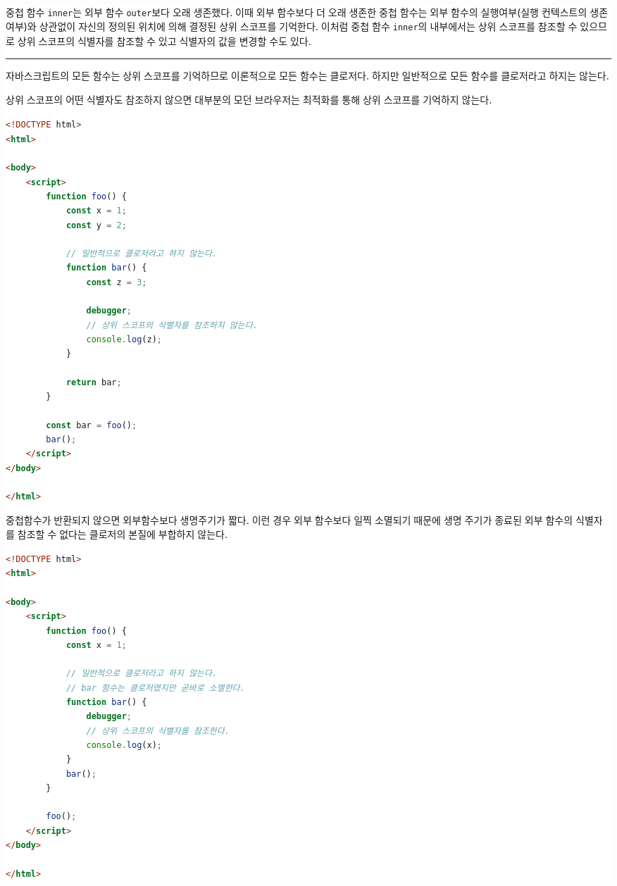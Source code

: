 중첩 함수 `inner`는 외부 함수 `outer`보다 오래 생존했다. 이때 외부 함수보다 더 오래 생존한 중첩 함수는 외부 함수의 실행여부(실행 컨텍스트의 생존 여부)와 상관없이 자신의 정의된 위치에 의해 결정된 상위 스코프를 기억한다. 이처럼 중첩 함수 `inner`의 내부에서는 상위 스코프를 참조할 수 있으므로 상위 스코프의 식별자를 참조할 수 있고 식별자의 값을 변경할 수도 있다.

---

자바스크립트의 모든 함수는 상위 스코프를 기억하므로 이론적으로 모든 함수는 클로저다. 하지만 일반적으로 모든 함수를 클로저라고 하지는 않는다.

상위 스코프의 어떤 식별자도 참조하지 않으면 대부분의 모던 브라우저는 최적화를 통해 상위 스코프를 기억하지 않는다.

```html
<!DOCTYPE html>
<html>

<body>
    <script>
        function foo() {
            const x = 1;
            const y = 2;

            // 일반적으로 클로저라고 하지 않는다.
            function bar() {
                const z = 3;

                debugger;
                // 상위 스코프의 식별자를 참조하지 않는다.
                console.log(z);
            }

            return bar;
        }

        const bar = foo();
        bar();
    </script>
</body>

</html>
```

중첩함수가 반환되지 않으면 외부함수보다 생명주기가 짧다. 이런 경우 외부 함수보다 일찍 소멸되기 때문에 생명 주기가 종료된 외부 함수의 식별자를 참조할 수 없다는 클로저의 본질에 부합하지 않는다.

```html
<!DOCTYPE html>
<html>

<body>
    <script>
        function foo() {
            const x = 1;

            // 일반적으로 클로저라고 하지 않는다.
            // bar 함수는 클로저였지만 곧바로 소멸한다.
            function bar() {
                debugger;
                // 상위 스코프의 식별자를 참조한다.
                console.log(x);
            }
            bar();
        }

        foo();
    </script>
</body>

</html>
```